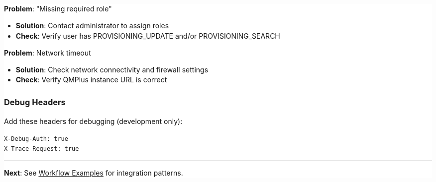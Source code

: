 **Problem**: "Missing required role"
- **Solution**: Contact administrator to assign roles
- **Check**: Verify user has PROVISIONING_UPDATE and/or PROVISIONING_SEARCH

**Problem**: Network timeout
- **Solution**: Check network connectivity and firewall settings
- **Check**: Verify QMPlus instance URL is correct

### Debug Headers
Add these headers for debugging (development only):
```http
X-Debug-Auth: true
X-Trace-Request: true
```

---

**Next**: See [Workflow Examples](./examples.md) for integration patterns.